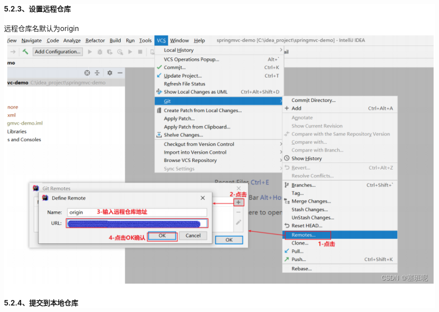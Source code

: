 #### 5.2.3、设置远程仓库

远程仓库名默认为origin  
![](res/笔记/0a4e8dbbce844faa89936817181ee42d.png)

#### 5.2.4、提交到本地仓库
